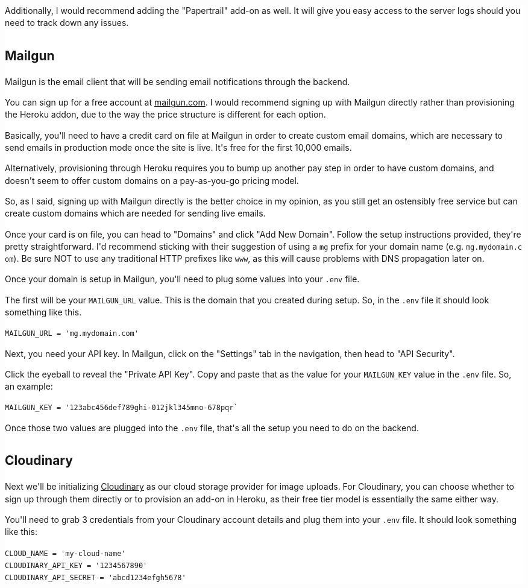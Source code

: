 Additionally, I would recommend adding the "Papertrail" add-on as well. It will give you easy access to the server logs should you need to track down any issues.

## Mailgun

Mailgun is the email client that will be sending email notifications through the backend. 

You can sign up for a free account at [mailgun.com](https://www.mailgun.com). I would recommend signing up with Mailgun directly rather than provisioning the Heroku addon, due to the way the price structure is different for each option. 

Basically, you'll need to have a credit card on file at Mailgun in order to create custom email domains, which are necessary to send emails in production mode once the site is live. It's free for the first 10,000 emails. 

Alternatively, provisioning through Heroku requires you to bump up another pay step in order to have custom domains, and doesn't seem to offer custom domains on a pay-as-you-go pricing model. 

So, as I said, signing up with Mailgun directly is the better choice in my opinion, as you still get an ostensibly free service but can create custom domains which are needed for sending live emails. 

Once your card is on file, you can head to "Domains" and click "Add New Domain". Follow the setup instructions provided, they're pretty straightforward. I'd recommend sticking with their suggestion of using a `mg` prefix for your domain name (e.g. `mg.mydomain.com`). Be sure NOT to use any traditional HTTP prefixes like `www`, as this will cause problems with DNS propagation later on. 

Once your domain is setup in Mailgun, you'll need to plug some values into your `.env` file. 

The first will be your `MAILGUN_URL` value. This is the domain that you created during setup. So, in the `.env` file it should look something like this.

```
MAILGUN_URL = 'mg.mydomain.com'
```

Next, you need your API key. In Mailgun, click on the "Settings" tab in the navigation, then head to "API Security". 

Click the eyeball to reveal the "Private API Key". Copy and paste that as the value for your `MAILGUN_KEY` value in the `.env` file. So, an example:

```
MAILGUN_KEY = '123abc456def789ghi-012jkl345mno-678pqr`
```

Once those two values are plugged into the `.env` file, that's all the setup you need to do on the backend. 

## Cloudinary

Next we'll be initializing [Cloudinary](https://cloudinary.com) as our cloud storage provider for image uploads. For Cloudinary, you can choose whether to sign up through them directly or to provision an add-on in Heroku, as their free tier model is essentially the same either way. 

You'll need to grab 3 credentials from your Cloudinary account details and plug them into your `.env` file. It should look something like this:

```
CLOUD_NAME = 'my-cloud-name'
CLOUDINARY_API_KEY = '1234567890'
CLOUDINARY_API_SECRET = 'abcd1234efgh5678'
```
